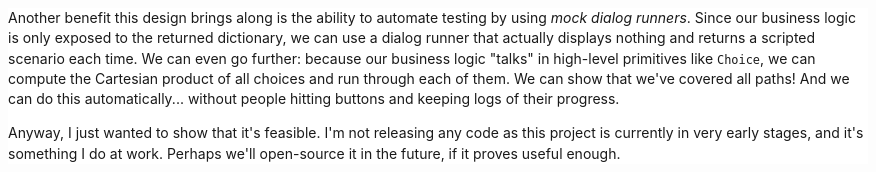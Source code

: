 Another benefit this design brings along is the ability to automate testing by using *mock dialog 
runners*. Since our business logic is only exposed to the returned dictionary, we can use a
dialog runner that actually displays nothing and returns a scripted scenario each time. We can even 
go further: because our business logic "talks" in high-level primitives like `Choice`, we can compute 
the Cartesian product of all choices and run through each of them. We can show that we've covered 
all paths! And we can do this automatically... without people hitting buttons and keeping logs of 
their progress.

Anyway, I just wanted to show that it's feasible. I'm not releasing any code as this project is 
currently in very early stages, and it's something I do at work. Perhaps we'll open-source it in 
the future, if it proves useful enough.

